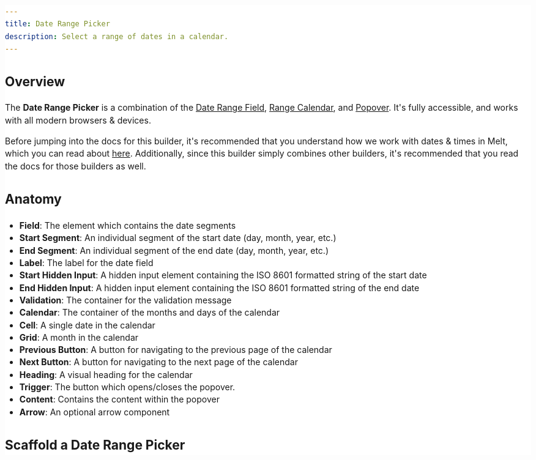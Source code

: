 ```yaml
---
title: Date Range Picker
description: Select a range of dates in a calendar.
---
```


<script>
	import { APIReference, Preview, Callout } from '$lib/docs/components'
	import { A } from '$lib/docs/components/markdown';
	export let snippets
	export let previews
	export let schemas
</script>

## Overview

The **Date Range Picker** is a combination of the
[Date Range Field](/docs/builders/date-range-field),
[Range Calendar](/docs/builders/range-calendar), and [Popover](/docs/builders/popover). It's fully
accessible, and works with all modern browsers & devices.

<Callout type="warning">
Before jumping into the docs for this builder, it's recommended that you understand how we work with dates &
times in Melt, which you can read about <A href="/docs/dates">here</A>. Additionally, since this builder simply combines other builders, it's recommended that you read the docs for those builders as well.
</Callout>

## Anatomy

- **Field**: The element which contains the date segments
- **Start Segment**: An individual segment of the start date (day, month, year, etc.)
- **End Segment**: An individual segment of the end date (day, month, year, etc.)
- **Label**: The label for the date field
- **Start Hidden Input**: A hidden input element containing the ISO 8601 formatted string of the
  start date
- **End Hidden Input**: A hidden input element containing the ISO 8601 formatted string of the end
  date
- **Validation**: The container for the validation message
- **Calendar**: The container of the months and days of the calendar
- **Cell**: A single date in the calendar
- **Grid**: A month in the calendar
- **Previous Button**: A button for navigating to the previous page of the calendar
- **Next Button**: A button for navigating to the next page of the calendar
- **Heading**: A visual heading for the calendar
- **Trigger**: The button which opens/closes the popover.
- **Content**: Contains the content within the popover
- **Arrow**: An optional arrow component

## Scaffold a Date Range Picker
